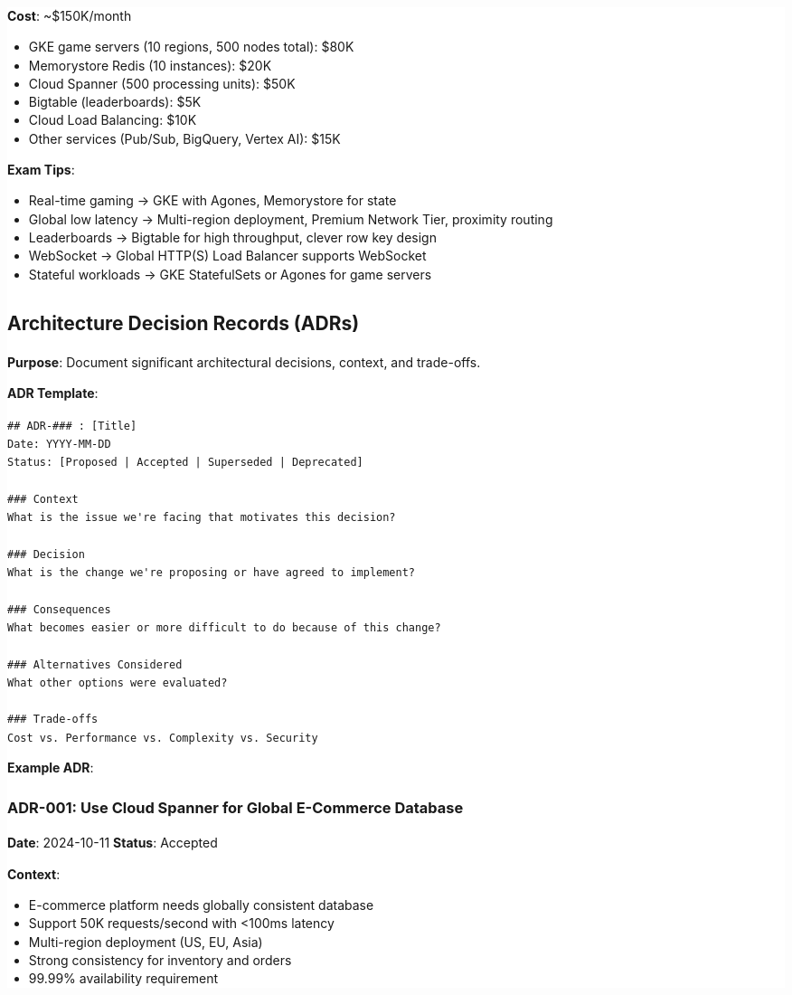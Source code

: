 **Cost**: ~$150K/month
- GKE game servers (10 regions, 500 nodes total): $80K
- Memorystore Redis (10 instances): $20K
- Cloud Spanner (500 processing units): $50K
- Bigtable (leaderboards): $5K
- Cloud Load Balancing: $10K
- Other services (Pub/Sub, BigQuery, Vertex AI): $15K

**Exam Tips**:
- Real-time gaming → GKE with Agones, Memorystore for state
- Global low latency → Multi-region deployment, Premium Network Tier, proximity routing
- Leaderboards → Bigtable for high throughput, clever row key design
- WebSocket → Global HTTP(S) Load Balancer supports WebSocket
- Stateful workloads → GKE StatefulSets or Agones for game servers

## Architecture Decision Records (ADRs)

**Purpose**: Document significant architectural decisions, context, and trade-offs.

**ADR Template**:
```
## ADR-### : [Title]
Date: YYYY-MM-DD
Status: [Proposed | Accepted | Superseded | Deprecated]

### Context
What is the issue we're facing that motivates this decision?

### Decision
What is the change we're proposing or have agreed to implement?

### Consequences
What becomes easier or more difficult to do because of this change?

### Alternatives Considered
What other options were evaluated?

### Trade-offs
Cost vs. Performance vs. Complexity vs. Security
```

**Example ADR**:

### ADR-001: Use Cloud Spanner for Global E-Commerce Database

**Date**: 2024-10-11
**Status**: Accepted

**Context**:
- E-commerce platform needs globally consistent database
- Support 50K requests/second with <100ms latency
- Multi-region deployment (US, EU, Asia)
- Strong consistency for inventory and orders
- 99.99% availability requirement
